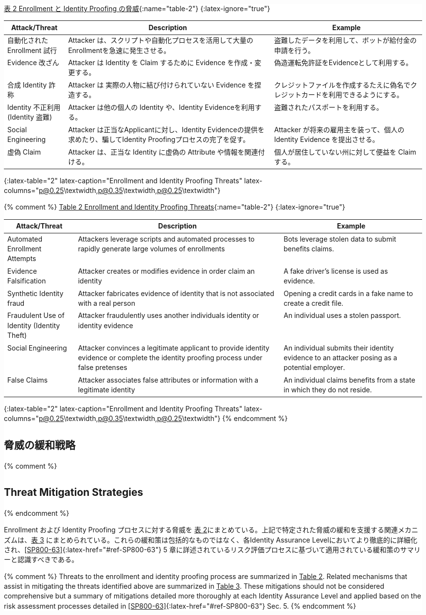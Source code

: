 [表 2 Enrollment と Identity Proofing の脅威](sec7_security.md#table-2){:name="table-2"}
{:latex-ignore="true"}


| Attack/Threat |Description | Example |
|---------------|------------------------|------------------|
|自動化された Enrollment 試行| Attacker は、スクリプトや自動化プロセスを活用して大量のEnrollmentを急速に発生させる。| 盗難したデータを利用して、ボットが給付金の申請を行う。|
|Evidence 改ざん | Attacker は Identity を Claim するために Evidence を作成・変更する。| 偽造運転免許証をEvidenceとして利用する。| 
|合成 Identity 詐称 | Attacker は 実際の人物に結び付けられていない Evidence を捏造する。| クレジットファイルを作成するたえに偽名でクレジットカードを利用できるようにする。|
|Identity 不正利用(Identity 盗難)| Attacker は他の個人の Identity や、Identity Evidenceを利用する。| 盗難されたパスポートを利用する。 |
|Social Engineering| Attacker は正当なApplicantに対し、Identity Evidenceの提供を求めたり、騙してIdentity Proofingプロセスの完了を促す。| Attacker が将来の雇用主を装って、個人の Identity Evidence を提出させる。|
|虚偽 Claim| Attacker は、正当な Identity に虚偽の Attribute や情報を関連付ける。| 個人が居住していない州に対して便益を Claim する。|
{:latex-table="2" latex-caption="Enrollment and Identity Proofing Threats" latex-columns="p@0.25\textwidth,p@0.35\textwidth,p@0.25\textwidth"}

{% comment %}
[Table 2 Enrollment and Identity Proofing Threats](sec7_security.md#table-2){:name="table-2"}
{:latex-ignore="true"}

| Attack/Threat |Description | Example |
|---------------|------------------------|------------------|
|Automated Enrollment Attempts|Attackers leverage scripts and automated processes to rapidly generate large volumes of enrollments| Bots leverage stolen data to submit benefits claims.|
|Evidence Falsification | Attacker creates or modifies evidence in order claim an identity| A fake driver’s license is used as evidence.|
|Synthetic Identity fraud | Attacker fabricates evidence of identity that is not associated with a real person| Opening a credit cards in a fake name to create a credit file.|
|Fraudulent Use of Identity (Identity Theft)| Attacker fraudulently uses another individuals identity or identity evidence | An individual uses a stolen passport.|
|Social Engineering| Attacker convinces a legitimate applicant to provide identity evidence or complete the identity proofing process under false pretenses| An individual submits their identity evidence to an attacker posing as a potential employer.|
|False Claims| Attacker associates false attributes or information with a legitimate identity| An individual claims benefits from a state in which they do not reside.|
{:latex-table="2" latex-caption="Enrollment and Identity Proofing Threats" latex-columns="p@0.25\textwidth,p@0.35\textwidth,p@0.25\textwidth"}
{% endcomment %}


## 脅威の緩和戦略

{% comment %}
## Threat Mitigation Strategies
{% endcomment %}

Enrollment および Identity Proofing プロセスに対する脅威を [表 2](sec7_security.ja.md#table-2)にまとめている。上記で特定された脅威の緩和を支援する関連メカニズムは、[表 3](sec7_security.ja.md#table-3) にまとめられている。これらの緩和策は包括的なものではなく、各Identity Assurance Levelにおいてより徹底的に詳細化され、[[SP800-63]](../_sp800-63/sec5_DIRM.ja.md#sec5){:latex-href="#ref-SP800-63"} 5 章に詳述されているリスク評価プロセスに基づいて適用されている緩和策のサマリーと認識すべきである。

{% comment %}
Threats to the enrollment and identity proofing process are summarized in [Table 2](sec7_security.md#table-2). Related mechanisms that assist in mitigating the threats identified above are summarized in [Table 3](sec7_security.md#table-3). These mitigations should not be considered comprehensive but a summary of mitigations detailed more thoroughly at each Identity Assurance Level and applied based on the risk assessment processes detailed in [[SP800-63]](../_sp800-63/sec5_DIRM.md#sec5){:latex-href="#ref-SP800-63"} Sec. 5.
{% endcomment %}
